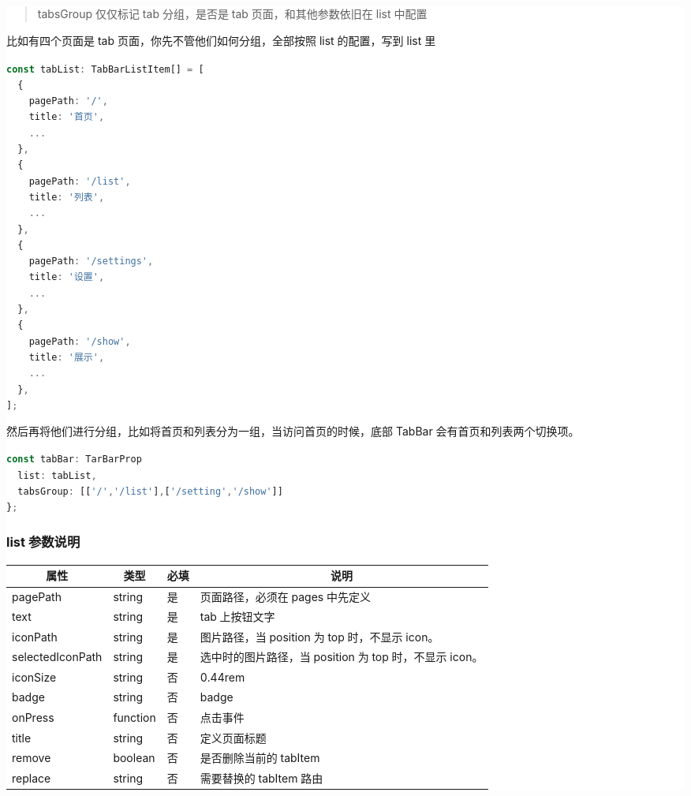 > tabsGroup 仅仅标记 tab 分组，是否是 tab 页面，和其他参数依旧在 list 中配置

比如有四个页面是 tab 页面，你先不管他们如何分组，全部按照 list 的配置，写到 list 里

```ts
const tabList: TabBarListItem[] = [
  {
    pagePath: '/',
    title: '首页',
    ...
  },
  {
    pagePath: '/list',
    title: '列表',
    ...
  },
  {
    pagePath: '/settings',
    title: '设置',
    ...
  },
  {
    pagePath: '/show',
    title: '展示',
    ...
  },
];
```

然后再将他们进行分组，比如将首页和列表分为一组，当访问首页的时候，底部 TabBar 会有首页和列表两个切换项。

```ts
const tabBar: TarBarProp
  list: tabList,
  tabsGroup: [['/','/list'],['/setting','/show']]
};
```

### list 参数说明

| 属性             | 类型     | 必填 | 说明                                                   |
| ---------------- | -------- | ---- | ------------------------------------------------------ |
| pagePath         | string   | 是   | 页面路径，必须在 pages 中先定义                        |
| text             | string   | 是   | tab 上按钮文字                                         |
| iconPath         | string   | 是   | 图片路径，当 position 为 top 时，不显示 icon。         |
| selectedIconPath | string   | 是   | 选中时的图片路径，当 position 为 top 时，不显示 icon。 |
| iconSize         | string   | 否   | 0.44rem                                                |
| badge            | string   | 否   | badge                                                  |
| onPress          | function | 否   | 点击事件                                               |
| title            | string   | 否   | 定义页面标题                                           |
| remove           | boolean  | 否   | 是否删除当前的 tabItem                                 |
| replace          | string   | 否   | 需要替换的 tabItem 路由                                |
